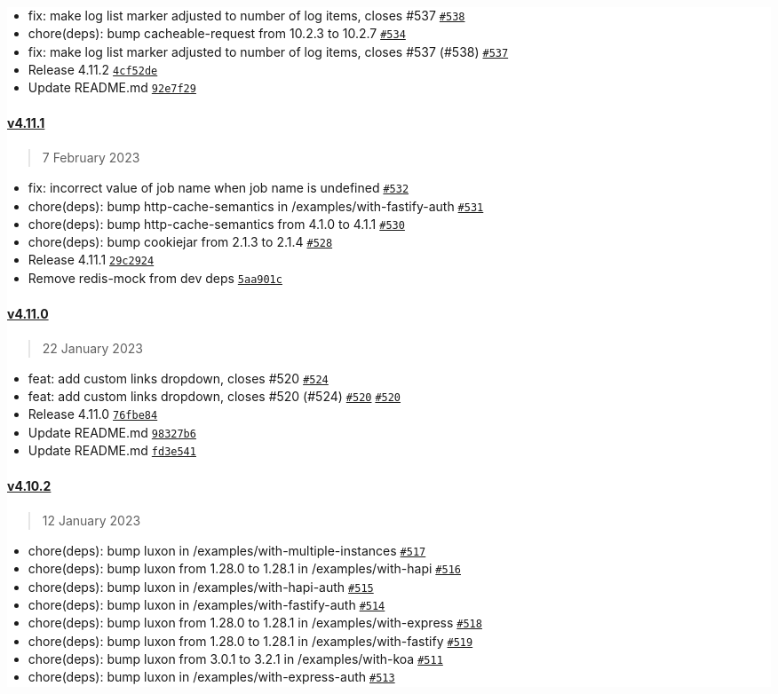 - fix: make log list marker adjusted to number of log items, closes #537 [`#538`](https://github.com/felixmosh/bull-board/pull/538)
- chore(deps): bump cacheable-request from 10.2.3 to 10.2.7 [`#534`](https://github.com/felixmosh/bull-board/pull/534)
- fix: make log list marker adjusted to number of log items, closes #537 (#538) [`#537`](https://github.com/felixmosh/bull-board/issues/537)
- Release 4.11.2 [`4cf52de`](https://github.com/felixmosh/bull-board/commit/4cf52de6a09e532f5003e7d2ec345d56ca5e9ce2)
- Update README.md [`92e7f29`](https://github.com/felixmosh/bull-board/commit/92e7f29caf4ac4a5da3404c1960a7afab031b97a)

#### [v4.11.1](https://github.com/felixmosh/bull-board/compare/v4.11.0...v4.11.1)

> 7 February 2023

- fix: incorrect value of job name when job name is undefined [`#532`](https://github.com/felixmosh/bull-board/pull/532)
- chore(deps): bump http-cache-semantics in /examples/with-fastify-auth [`#531`](https://github.com/felixmosh/bull-board/pull/531)
- chore(deps): bump http-cache-semantics from 4.1.0 to 4.1.1 [`#530`](https://github.com/felixmosh/bull-board/pull/530)
- chore(deps): bump cookiejar from 2.1.3 to 2.1.4 [`#528`](https://github.com/felixmosh/bull-board/pull/528)
- Release 4.11.1 [`29c2924`](https://github.com/felixmosh/bull-board/commit/29c2924df8ebae80ea1d0ed2e7fba84311616622)
- Remove redis-mock from dev deps [`5aa901c`](https://github.com/felixmosh/bull-board/commit/5aa901c012360fcbd19cbbfb3e1f394bac3b3551)

#### [v4.11.0](https://github.com/felixmosh/bull-board/compare/v4.10.2...v4.11.0)

> 22 January 2023

- feat: add custom links dropdown, closes #520 [`#524`](https://github.com/felixmosh/bull-board/pull/524)
- feat: add custom links dropdown, closes #520 (#524) [`#520`](https://github.com/felixmosh/bull-board/issues/520) [`#520`](https://github.com/felixmosh/bull-board/issues/520)
- Release 4.11.0 [`76fbe84`](https://github.com/felixmosh/bull-board/commit/76fbe841e769c2ad5f558e929e6ed2a09067c131)
- Update README.md [`98327b6`](https://github.com/felixmosh/bull-board/commit/98327b6275c15157dfd371dbc1af2563d1725e20)
- Update README.md [`fd3e541`](https://github.com/felixmosh/bull-board/commit/fd3e541a9fc8dd0047a59bbc16c7df7a44835be2)

#### [v4.10.2](https://github.com/felixmosh/bull-board/compare/v4.10.1...v4.10.2)

> 12 January 2023

- chore(deps): bump luxon in /examples/with-multiple-instances [`#517`](https://github.com/felixmosh/bull-board/pull/517)
- chore(deps): bump luxon from 1.28.0 to 1.28.1 in /examples/with-hapi [`#516`](https://github.com/felixmosh/bull-board/pull/516)
- chore(deps): bump luxon in /examples/with-hapi-auth [`#515`](https://github.com/felixmosh/bull-board/pull/515)
- chore(deps): bump luxon in /examples/with-fastify-auth [`#514`](https://github.com/felixmosh/bull-board/pull/514)
- chore(deps): bump luxon from 1.28.0 to 1.28.1 in /examples/with-express [`#518`](https://github.com/felixmosh/bull-board/pull/518)
- chore(deps): bump luxon from 1.28.0 to 1.28.1 in /examples/with-fastify [`#519`](https://github.com/felixmosh/bull-board/pull/519)
- chore(deps): bump luxon from 3.0.1 to 3.2.1 in /examples/with-koa [`#511`](https://github.com/felixmosh/bull-board/pull/511)
- chore(deps): bump luxon in /examples/with-express-auth [`#513`](https://github.com/felixmosh/bull-board/pull/513)